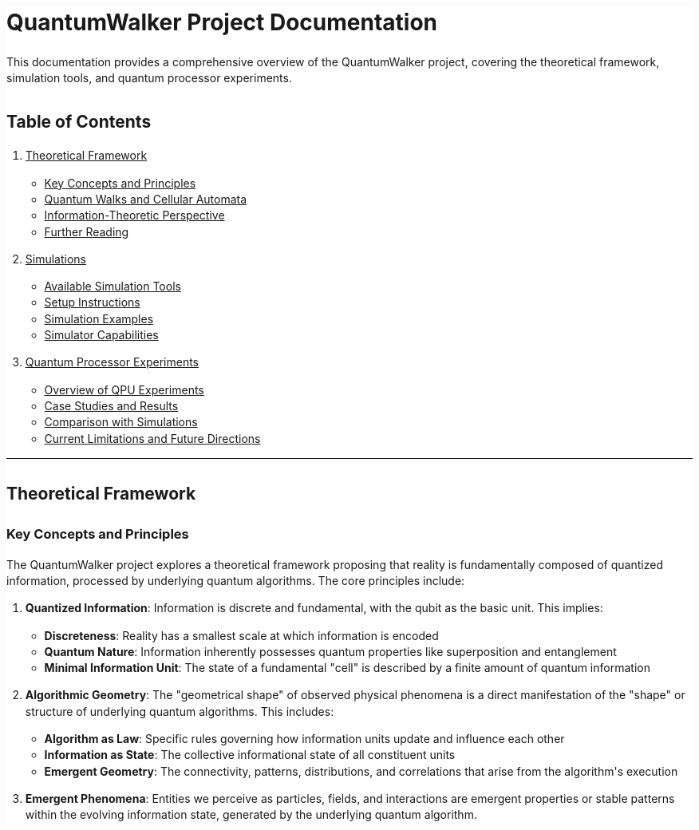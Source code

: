 # QuantumWalker Project Documentation

This documentation provides a comprehensive overview of the QuantumWalker project, covering the theoretical framework, simulation tools, and quantum processor experiments.

## Table of Contents

1. [Theoretical Framework](#theoretical-framework)
   - [Key Concepts and Principles](#key-concepts-and-principles)
   - [Quantum Walks and Cellular Automata](#quantum-walks-and-cellular-automata)
   - [Information-Theoretic Perspective](#information-theoretic-perspective)
   - [Further Reading](#further-reading)

2. [Simulations](#simulations)
   - [Available Simulation Tools](#available-simulation-tools)
   - [Setup Instructions](#setup-instructions)
   - [Simulation Examples](#simulation-examples)
   - [Simulator Capabilities](#simulator-capabilities)

3. [Quantum Processor Experiments](#quantum-processor-experiments)
   - [Overview of QPU Experiments](#overview-of-qpu-experiments)
   - [Case Studies and Results](#case-studies-and-results)
   - [Comparison with Simulations](#comparison-with-simulations)
   - [Current Limitations and Future Directions](#current-limitations-and-future-directions)

---

## Theoretical Framework

### Key Concepts and Principles

The QuantumWalker project explores a theoretical framework proposing that reality is fundamentally composed of quantized information, processed by underlying quantum algorithms. The core principles include:

1. **Quantized Information**: Information is discrete and fundamental, with the qubit as the basic unit. This implies:
   - **Discreteness**: Reality has a smallest scale at which information is encoded
   - **Quantum Nature**: Information inherently possesses quantum properties like superposition and entanglement
   - **Minimal Information Unit**: The state of a fundamental "cell" is described by a finite amount of quantum information

2. **Algorithmic Geometry**: The "geometrical shape" of observed physical phenomena is a direct manifestation of the "shape" or structure of underlying quantum algorithms. This includes:
   - **Algorithm as Law**: Specific rules governing how information units update and influence each other
   - **Information as State**: The collective informational state of all constituent units
   - **Emergent Geometry**: The connectivity, patterns, distributions, and correlations that arise from the algorithm's execution

3. **Emergent Phenomena**: Entities we perceive as particles, fields, and interactions are emergent properties or stable patterns within the evolving information state, generated by the underlying quantum algorithm.
